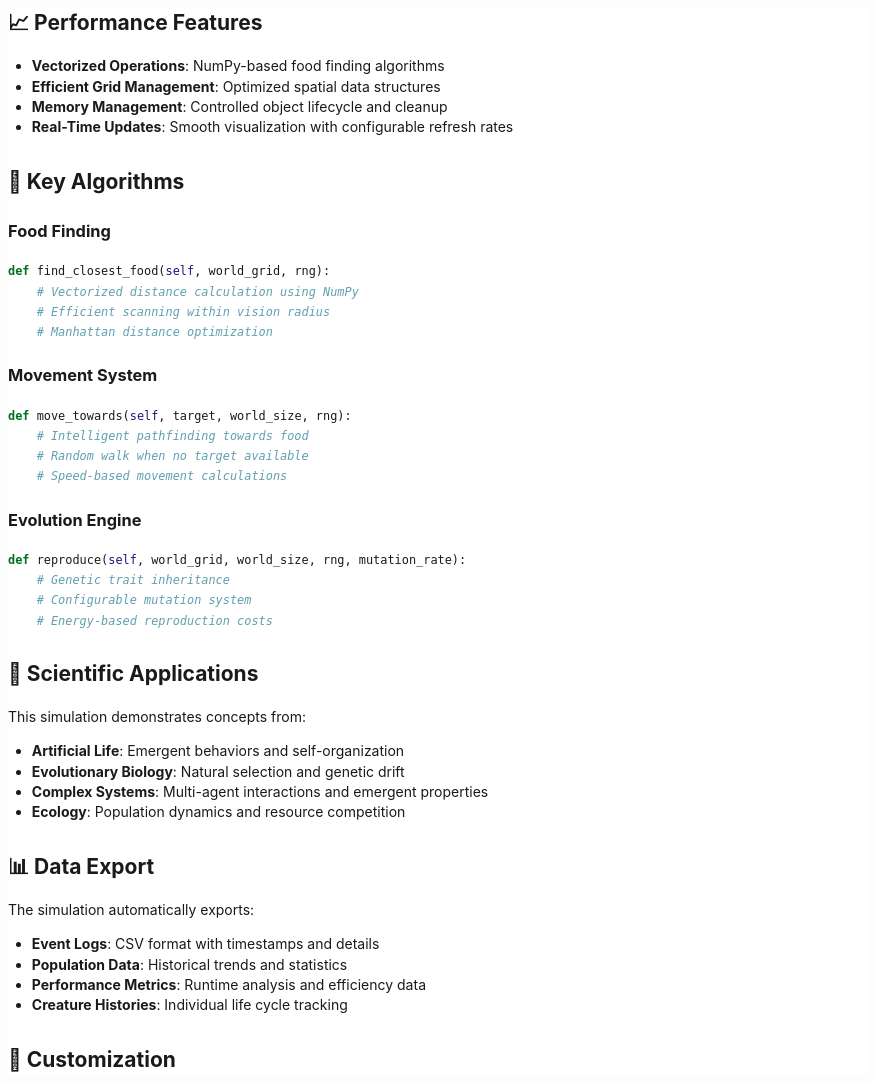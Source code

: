 ## 📈 Performance Features

- **Vectorized Operations**: NumPy-based food finding algorithms
- **Efficient Grid Management**: Optimized spatial data structures
- **Memory Management**: Controlled object lifecycle and cleanup
- **Real-Time Updates**: Smooth visualization with configurable refresh rates

## 🎯 Key Algorithms

### Food Finding
```python
def find_closest_food(self, world_grid, rng):
    # Vectorized distance calculation using NumPy
    # Efficient scanning within vision radius
    # Manhattan distance optimization
```

### Movement System
```python
def move_towards(self, target, world_size, rng):
    # Intelligent pathfinding towards food
    # Random walk when no target available
    # Speed-based movement calculations
```

### Evolution Engine
```python
def reproduce(self, world_grid, world_size, rng, mutation_rate):
    # Genetic trait inheritance
    # Configurable mutation system
    # Energy-based reproduction costs
```

## 🔬 Scientific Applications

This simulation demonstrates concepts from:
- **Artificial Life**: Emergent behaviors and self-organization
- **Evolutionary Biology**: Natural selection and genetic drift
- **Complex Systems**: Multi-agent interactions and emergent properties
- **Ecology**: Population dynamics and resource competition

## 📊 Data Export

The simulation automatically exports:
- **Event Logs**: CSV format with timestamps and details
- **Population Data**: Historical trends and statistics
- **Performance Metrics**: Runtime analysis and efficiency data
- **Creature Histories**: Individual life cycle tracking

## 🎨 Customization
